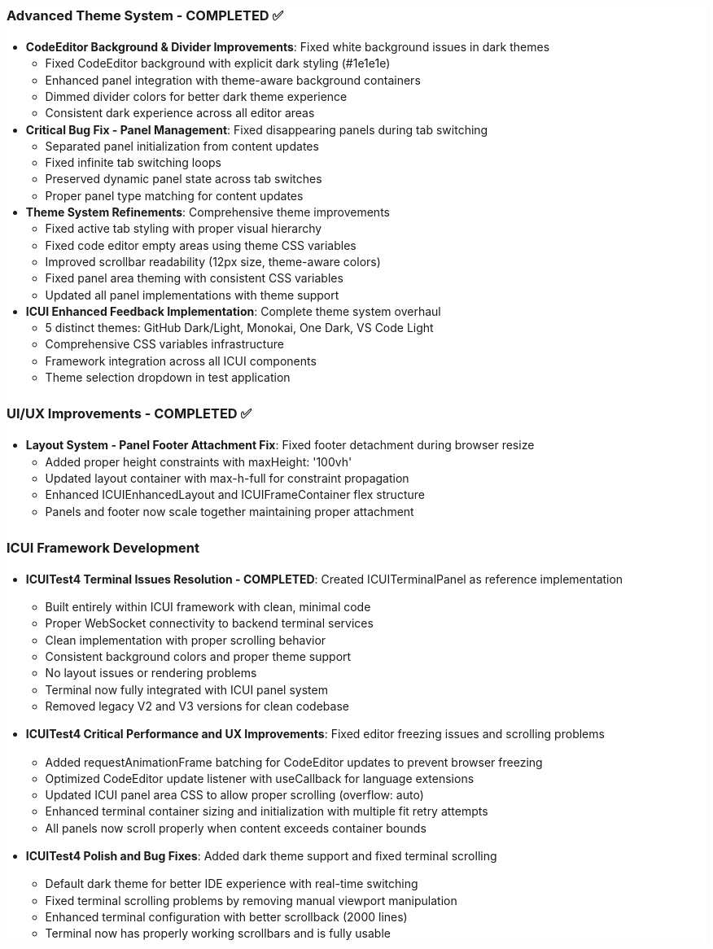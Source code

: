 ### Advanced Theme System - COMPLETED ✅
- **CodeEditor Background & Divider Improvements**: Fixed white background issues in dark themes
  - Fixed CodeEditor background with explicit dark styling (#1e1e1e)
  - Enhanced panel integration with theme-aware background containers
  - Dimmed divider colors for better dark theme experience
  - Consistent dark experience across all editor areas
- **Critical Bug Fix - Panel Management**: Fixed disappearing panels during tab switching
  - Separated panel initialization from content updates
  - Fixed infinite tab switching loops
  - Preserved dynamic panel state across tab switches
  - Proper panel type matching for content updates
- **Theme System Refinements**: Comprehensive theme improvements
  - Fixed active tab styling with proper visual hierarchy
  - Fixed code editor empty areas using theme CSS variables
  - Improved scrollbar readability (12px size, theme-aware colors)
  - Fixed panel area theming with consistent CSS variables
  - Updated all panel implementations with theme support
- **ICUI Enhanced Feedback Implementation**: Complete theme system overhaul
  - 5 distinct themes: GitHub Dark/Light, Monokai, One Dark, VS Code Light
  - Comprehensive CSS variables infrastructure
  - Framework integration across all ICUI components
  - Theme selection dropdown in test application

### UI/UX Improvements - COMPLETED ✅
- **Layout System - Panel Footer Attachment Fix**: Fixed footer detachment during browser resize
  - Added proper height constraints with maxHeight: '100vh'
  - Updated layout container with max-h-full for constraint propagation
  - Enhanced ICUIEnhancedLayout and ICUIFrameContainer flex structure
  - Panels and footer now scale together maintaining proper attachment

### ICUI Framework Development
- **ICUITest4 Terminal Issues Resolution - COMPLETED**: Created ICUITerminalPanel as reference implementation
  - Built entirely within ICUI framework with clean, minimal code
  - Proper WebSocket connectivity to backend terminal services
  - Clean implementation with proper scrolling behavior
  - Consistent background colors and proper theme support
  - No layout issues or rendering problems
  - Terminal now fully integrated with ICUI panel system
  - Removed legacy V2 and V3 versions for clean codebase

- **ICUITest4 Critical Performance and UX Improvements**: Fixed editor freezing issues and scrolling problems
  - Added requestAnimationFrame batching for CodeEditor updates to prevent browser freezing
  - Optimized CodeEditor update listener with useCallback for language extensions
  - Updated ICUI panel area CSS to allow proper scrolling (overflow: auto)
  - Enhanced terminal container sizing and initialization with multiple fit retry attempts
  - All panels now scroll properly when content exceeds container bounds

- **ICUITest4 Polish and Bug Fixes**: Added dark theme support and fixed terminal scrolling
  - Default dark theme for better IDE experience with real-time switching
  - Fixed terminal scrolling problems by removing manual viewport manipulation
  - Enhanced terminal configuration with better scrollback (2000 lines)
  - Terminal now has properly working scrollbars and is fully usable

